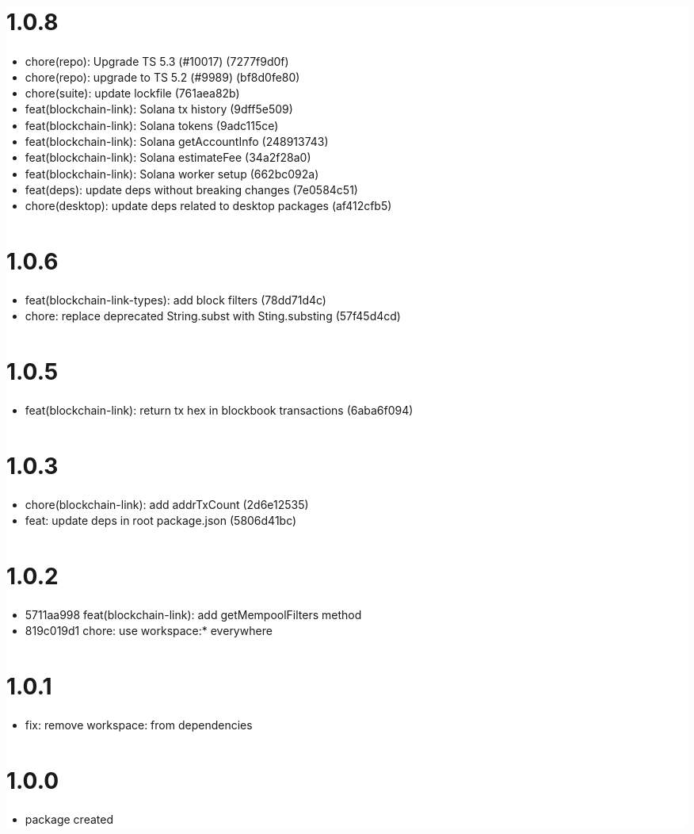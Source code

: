 # 1.0.8

- chore(repo): Upgrade TS 5.3 (#10017) (7277f9d0f)
- chore(repo): upgrade to TS 5.2 (#9989) (bf8d0fe80)
- chore(suite): update lockfile (761aea82b)
- feat(blockchain-link): Solana tx history (9dff5e509)
- feat(blockchain-link): Solana tokens (9adc115ce)
- feat(blockchain-link): Solana getAccountInfo (248913743)
- feat(blockchain-link): Solana estimateFee (34a2f28a0)
- feat(blockchain-link): Solana worker setup (662bc092a)
- feat(deps): update deps without breaking changes (7e0584c51)
- chore(desktop): update deps related to desktop packages (af412cfb5)

# 1.0.6

- feat(blockchain-link-types): add block filters (78dd71d4c)
- chore: replace deprecated String.subst with Sting.substing (57f45d4cd)

# 1.0.5

- feat(blockchain-link): return tx hex in blockbook transactions (6aba6f094)

# 1.0.3

- chore(blockchain-link): add addrTxCount (2d6e12535)
- feat: update deps in root package.json (5806d41bc)

# 1.0.2

- 5711aa998 feat(blockchain-link): add getMempoolFilters method
- 819c019d1 chore: use workspace:\* everywhere

# 1.0.1

- fix: remove workspace: from dependencies

# 1.0.0

- package created
